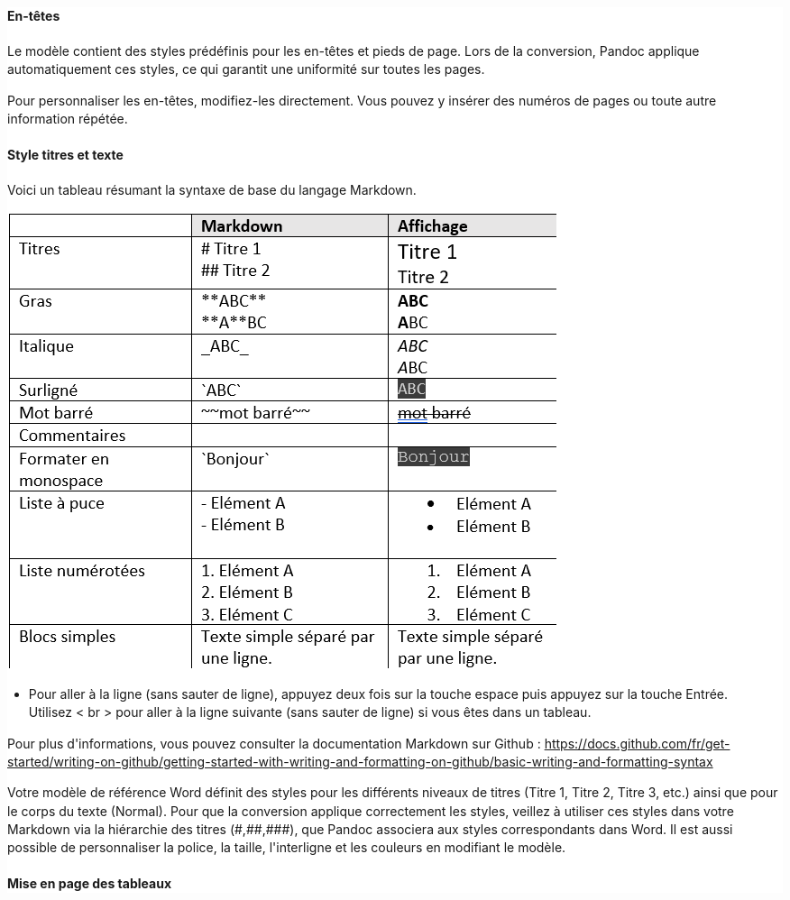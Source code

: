#### En-têtes 
Le modèle contient des styles prédéfinis pour les en-têtes et pieds de page. Lors de la conversion, Pandoc applique automatiquement ces styles, ce qui garantit une uniformité sur toutes les pages. 

Pour personnaliser les en-têtes, modifiez-les directement. Vous pouvez y insérer des numéros de pages ou toute autre information répétée.

#### Style titres et texte 
Voici un tableau résumant la syntaxe de base du langage Markdown.

![](./ressources_documentation/BasesMarkdown.PNG)

- Pour aller à la ligne (sans sauter de ligne), appuyez deux fois sur la touche espace puis appuyez sur la touche Entrée.  
Utilisez < br > pour aller à la ligne suivante (sans sauter de ligne) si vous êtes dans un tableau.

Pour plus d'informations, vous pouvez consulter la documentation Markdown sur Github : https://docs.github.com/fr/get-started/writing-on-github/getting-started-with-writing-and-formatting-on-github/basic-writing-and-formatting-syntax

Votre modèle de référence Word définit des styles pour les différents niveaux de titres (Titre 1, Titre 2, Titre 3, etc.) ainsi que pour le corps du texte (Normal). Pour que la conversion applique correctement les styles, veillez à utiliser ces styles dans votre Markdown via la hiérarchie des titres (#,##,###), que Pandoc associera aux styles correspondants dans Word. Il est aussi possible de personnaliser la police, la taille, l'interligne et les couleurs en modifiant le modèle.



#### Mise en page des tableaux 
